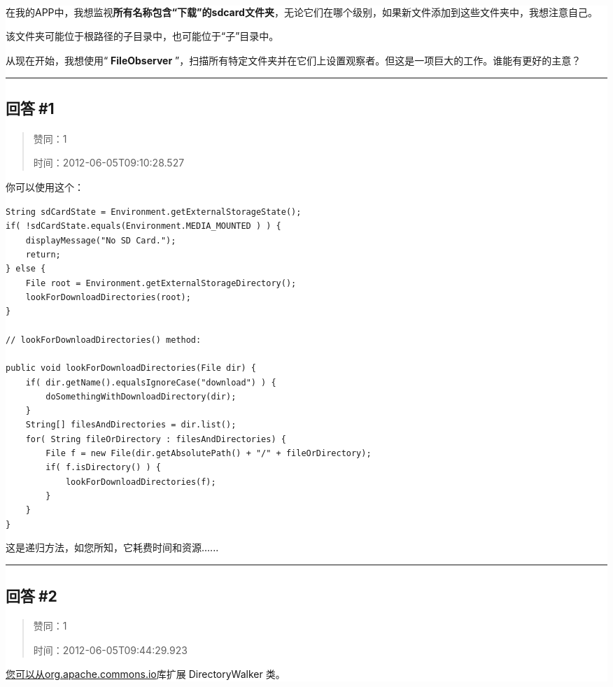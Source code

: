 在我的APP中，我想监视**所有名称包含“下载”的sdcard文件夹**，无论它们在哪个级别，如果新文件添加到这些文件夹中，我想注意自己。

该文件夹可能位于根路径的子目录中，也可能位于“子”目录中。

从现在开始，我想使用“ **FileObserver** ”，扫描所有特定文件夹并在它们上设置观察者。但这是一项巨大的工作。谁能有更好的主意？

* * *

## 回答 #1

> 赞同：1
> 
> 时间：2012-06-05T09:10:28.527

你可以使用这个：

```
String sdCardState = Environment.getExternalStorageState(); 
if( !sdCardState.equals(Environment.MEDIA_MOUNTED ) ) {
    displayMessage("No SD Card.");
    return;
} else {
    File root = Environment.getExternalStorageDirectory();
    lookForDownloadDirectories(root);
}

// lookForDownloadDirectories() method:

public void lookForDownloadDirectories(File dir) {
    if( dir.getName().equalsIgnoreCase("download") ) {
        doSomethingWithDownloadDirectory(dir);
    }
    String[] filesAndDirectories = dir.list();
    for( String fileOrDirectory : filesAndDirectories) {
        File f = new File(dir.getAbsolutePath() + "/" + fileOrDirectory);
        if( f.isDirectory() ) {
            lookForDownloadDirectories(f);
        }
    } 
} 
```

这是递归方法，如您所知，它耗费时间和资源......

* * *

## 回答 #2

> 赞同：1
> 
> 时间：2012-06-05T09:44:29.923

[您可以从org.apache.commons.io](http://commons.apache.org/io/api-release/index.html?org/apache/commons/io/package-summary.html)库扩展 DirectoryWalker 类。
